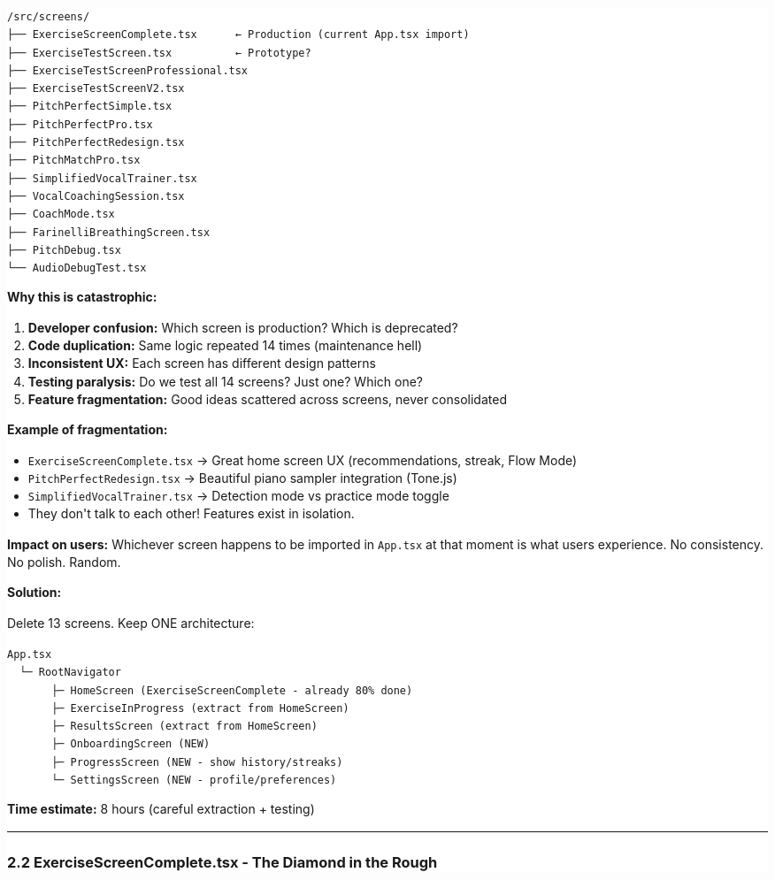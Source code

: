 ```
/src/screens/
├── ExerciseScreenComplete.tsx      ← Production (current App.tsx import)
├── ExerciseTestScreen.tsx          ← Prototype?
├── ExerciseTestScreenProfessional.tsx
├── ExerciseTestScreenV2.tsx
├── PitchPerfectSimple.tsx
├── PitchPerfectPro.tsx
├── PitchPerfectRedesign.tsx
├── PitchMatchPro.tsx
├── SimplifiedVocalTrainer.tsx
├── VocalCoachingSession.tsx
├── CoachMode.tsx
├── FarinelliBreathingScreen.tsx
├── PitchDebug.tsx
└── AudioDebugTest.tsx
```

**Why this is catastrophic:**

1. **Developer confusion:** Which screen is production? Which is deprecated?
2. **Code duplication:** Same logic repeated 14 times (maintenance hell)
3. **Inconsistent UX:** Each screen has different design patterns
4. **Testing paralysis:** Do we test all 14 screens? Just one? Which one?
5. **Feature fragmentation:** Good ideas scattered across screens, never consolidated

**Example of fragmentation:**
- `ExerciseScreenComplete.tsx` → Great home screen UX (recommendations, streak, Flow Mode)
- `PitchPerfectRedesign.tsx` → Beautiful piano sampler integration (Tone.js)
- `SimplifiedVocalTrainer.tsx` → Detection mode vs practice mode toggle
- They don't talk to each other! Features exist in isolation.

**Impact on users:** Whichever screen happens to be imported in `App.tsx` at that moment is what users experience. No consistency. No polish. Random.

**Solution:**

Delete 13 screens. Keep ONE architecture:

```
App.tsx
  └─ RootNavigator
       ├─ HomeScreen (ExerciseScreenComplete - already 80% done)
       ├─ ExerciseInProgress (extract from HomeScreen)
       ├─ ResultsScreen (extract from HomeScreen)
       ├─ OnboardingScreen (NEW)
       ├─ ProgressScreen (NEW - show history/streaks)
       └─ SettingsScreen (NEW - profile/preferences)
```

**Time estimate:** 8 hours (careful extraction + testing)

---

### 2.2 ExerciseScreenComplete.tsx - The Diamond in the Rough
